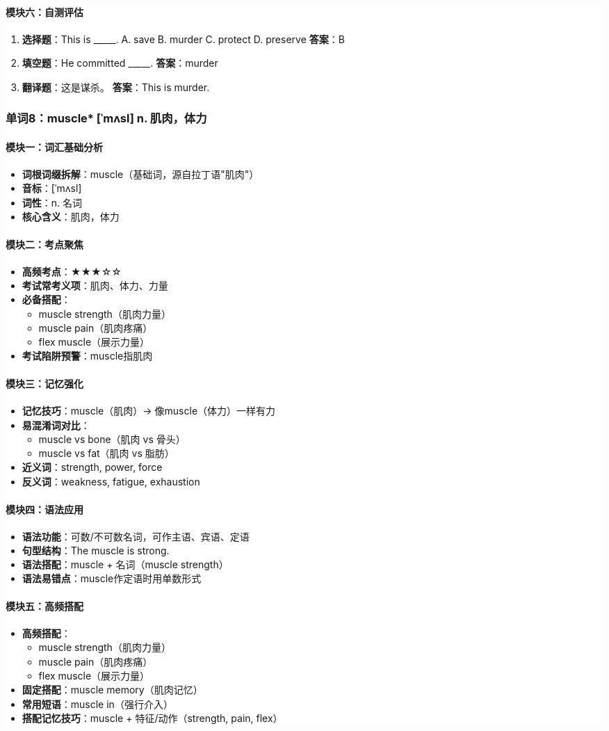 #### 模块六：自测评估

1. **选择题**：This is _____.
   A. save  B. murder  C. protect  D. preserve
   **答案**：B

2. **填空题**：He committed _____.
   **答案**：murder

3. **翻译题**：这是谋杀。
   **答案**：This is murder.

### 单词8：muscle* [ˈmʌsl] n. 肌肉，体力

#### 模块一：词汇基础分析

- **词根词缀拆解**：muscle（基础词，源自拉丁语"肌肉"）
- **音标**：[ˈmʌsl]
- **词性**：n. 名词
- **核心含义**：肌肉，体力

#### 模块二：考点聚焦

- **高频考点**：★★★☆☆
- **考试常考义项**：肌肉、体力、力量
- **必备搭配**：
  - muscle strength（肌肉力量）
  - muscle pain（肌肉疼痛）
  - flex muscle（展示力量）
- **考试陷阱预警**：muscle指肌肉

#### 模块三：记忆强化

- **记忆技巧**：muscle（肌肉）→ 像muscle（体力）一样有力
- **易混淆词对比**：
  - muscle vs bone（肌肉 vs 骨头）
  - muscle vs fat（肌肉 vs 脂肪）
- **近义词**：strength, power, force
- **反义词**：weakness, fatigue, exhaustion

#### 模块四：语法应用

- **语法功能**：可数/不可数名词，可作主语、宾语、定语
- **句型结构**：The muscle is strong.
- **语法搭配**：muscle + 名词（muscle strength）
- **语法易错点**：muscle作定语时用单数形式

#### 模块五：高频搭配

- **高频搭配**：
  - muscle strength（肌肉力量）
  - muscle pain（肌肉疼痛）
  - flex muscle（展示力量）
- **固定搭配**：muscle memory（肌肉记忆）
- **常用短语**：muscle in（强行介入）
- **搭配记忆技巧**：muscle + 特征/动作（strength, pain, flex）

